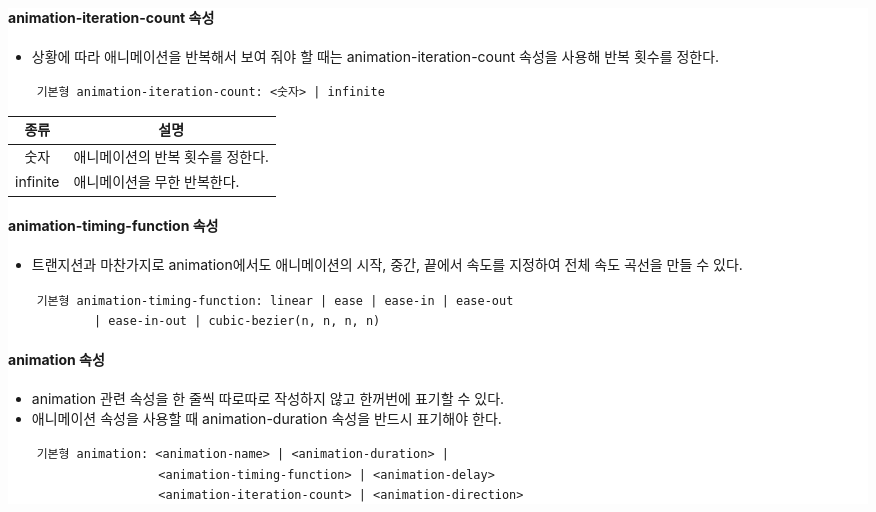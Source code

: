 #### animation-iteration-count 속성
- 상황에 따라 애니메이션을 반복해서 보여 줘야 할 때는 animation-iteration-count 속성을 사용해 반복 횟수를 정한다.
```
	기본형 animation-iteration-count: <숫자> | infinite
```
|종류|설명|
|:---:|-----|
|숫자|애니메이션의 반복 횟수를 정한다.|
|infinite|애니메이션을 무한 반복한다.|

#### animation-timing-function 속성
- 트랜지션과 마찬가지로 animation에서도 애니메이션의 시작, 중간, 끝에서 속도를 지정하여 전체 속도 곡선을 만들 수 있다.
```
	기본형 animation-timing-function: linear | ease | ease-in | ease-out
			| ease-in-out | cubic-bezier(n, n, n, n)
```

#### animation 속성
- animation 관련 속성을 한 줄씩 따로따로 작성하지 않고 한꺼번에 표기할 수 있다.
- 애니메이션 속성을 사용할 때 animation-duration 속성을 반드시 표기해야 한다.
```
	기본형 animation: <animation-name> | <animation-duration> |
					 <animation-timing-function> | <animation-delay>
					 <animation-iteration-count> | <animation-direction> 
```

